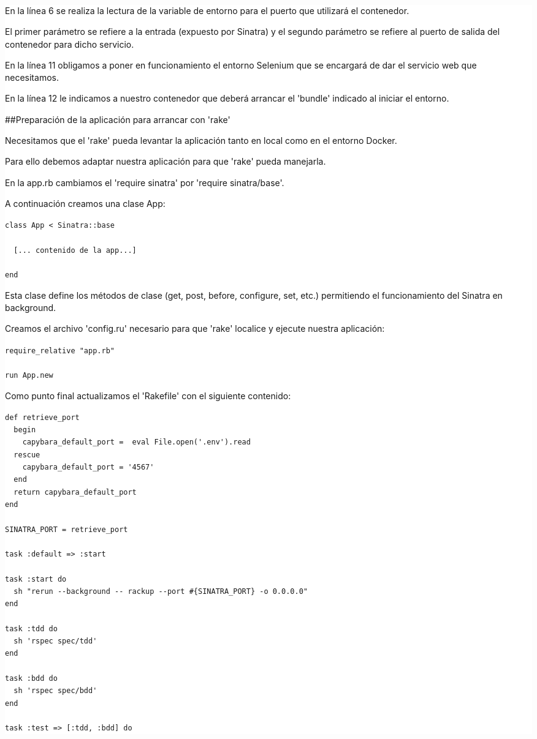 En la línea 6 se realiza la lectura de la variable de entorno para el puerto que utilizará el contenedor.

El primer parámetro se refiere a la entrada (expuesto por Sinatra) y el segundo parámetro se refiere al puerto de salida del contenedor para dicho servicio.

En la línea 11 obligamos a poner en funcionamiento el entorno Selenium que se encargará de dar el servicio web que necesitamos.

En la línea 12 le indicamos a nuestro contenedor que deberá arrancar el 'bundle' indicado al iniciar el entorno.


##Preparación de la aplicación para arrancar con 'rake'

Necesitamos que el 'rake' pueda levantar la aplicación tanto en local como en el entorno Docker.

Para ello debemos adaptar nuestra aplicación para que 'rake' pueda manejarla.

En la app.rb cambiamos el 'require sinatra' por 'require sinatra/base'.

A continuación creamos una clase App:

~~~
class App < Sinatra::base

  [... contenido de la app...]

end
~~~

Esta clase define los métodos de clase (get, post, before, configure, set, etc.) permitiendo el funcionamiento del Sinatra en background.

Creamos el archivo 'config.ru' necesario para que 'rake' localice y ejecute nuestra aplicación:

~~~
require_relative "app.rb"

run App.new
~~~

Como punto final actualizamos el 'Rakefile' con el siguiente contenido:

~~~
def retrieve_port
  begin
    capybara_default_port =  eval File.open('.env').read
  rescue
    capybara_default_port = '4567'
  end
  return capybara_default_port
end

SINATRA_PORT = retrieve_port

task :default => :start

task :start do
  sh "rerun --background -- rackup --port #{SINATRA_PORT} -o 0.0.0.0"
end

task :tdd do
  sh 'rspec spec/tdd'
end

task :bdd do
  sh 'rspec spec/bdd'
end

task :test => [:tdd, :bdd] do
~~~
